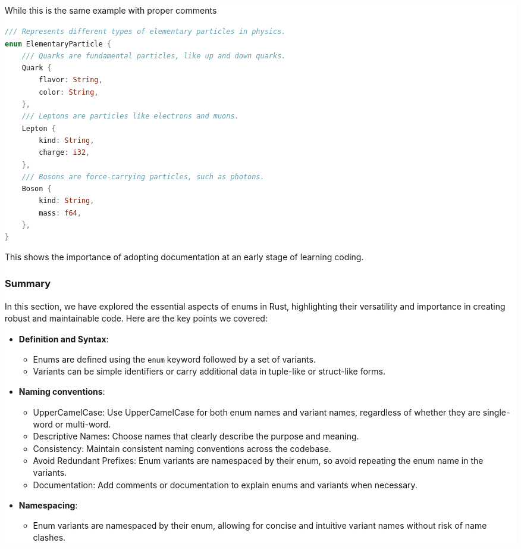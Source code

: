 While this is the same example with proper comments

```rust
/// Represents different types of elementary particles in physics.
enum ElementaryParticle {
    /// Quarks are fundamental particles, like up and down quarks.
    Quark {
        flavor: String,
        color: String,
    },
    /// Leptons are particles like electrons and muons.
    Lepton {
        kind: String,
        charge: i32,
    },
    /// Bosons are force-carrying particles, such as photons.
    Boson {
        kind: String,
        mass: f64,
    },
}
```

This shows the importance of adopting documentation at an early stage of learning coding.

### Summary

In this section, we have explored the essential aspects of enums in Rust, highlighting their versatility and importance in creating robust and maintainable code. Here are the key points we covered:

- **Definition and Syntax**:
  - Enums are defined using the `enum` keyword followed by a set of variants.
  - Variants can be simple identifiers or carry additional data in tuple-like or struct-like forms.
  
- **Naming conventions**:
    - UpperCamelCase: Use UpperCamelCase for both enum names and variant names, regardless of whether they are single-word or multi-word.
    - Descriptive Names: Choose names that clearly describe the purpose and meaning.
    - Consistency: Maintain consistent naming conventions across the codebase.
    - Avoid Redundant Prefixes: Enum variants are namespaced by their enum, so avoid repeating the enum name in the variants.
    - Documentation: Add comments or documentation to explain enums and variants when necessary.
- **Namespacing**:
  - Enum variants are namespaced by their enum, allowing for concise and intuitive variant names without risk of name clashes.

